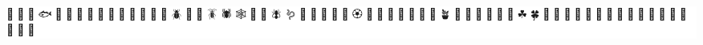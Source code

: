 🐋
🐬
🦭
🐟
🐠
🐡
🦈
🐙
🐚
🪸
🐌
🦋
🐛
🐜
🐝
🪲
🐞
🦗
🪳
🕷
🕸
🦂
🦟
🪰
🪱
🦠
💐
🌸
💮
🪷
🏵
🌹
🥀
🌺
🌻
🌼
🌷
🌱
🪴
🌲
🌳
🌴
🌵
🌾
🌿
☘
🍀
🍁
🍂
🍃
🪹
🪺
🍇
🍈
🍉
🍊
🍋
🍌
🍍
🥭
🍎
🍏
🍐
🍑